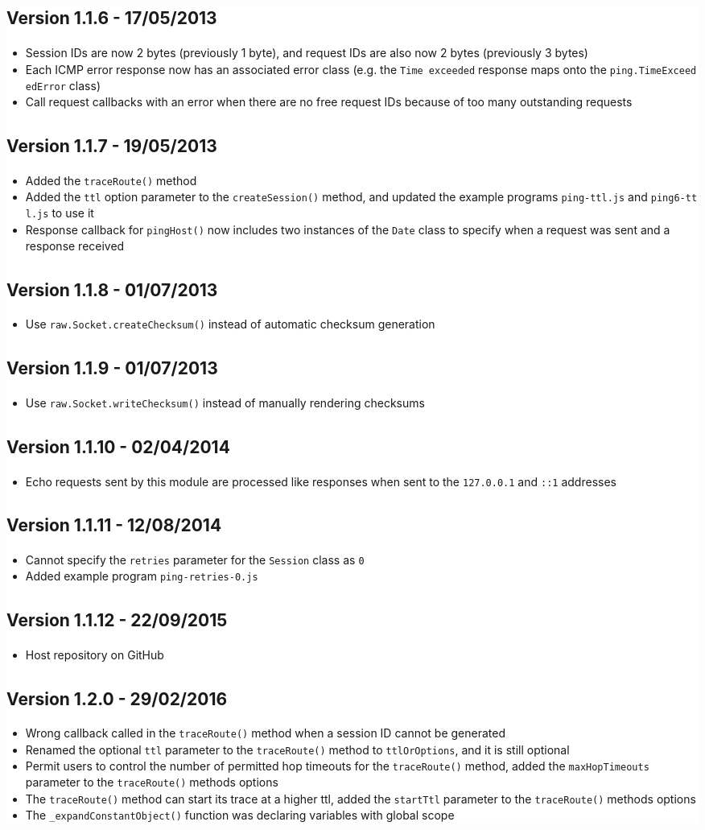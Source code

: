 ## Version 1.1.6 - 17/05/2013

 * Session IDs are now 2 bytes (previously 1 byte), and request IDs are also
   now 2 bytes (previously 3 bytes)
 * Each ICMP error response now has an associated error class (e.g. the
   `Time exceeded` response maps onto the `ping.TimeExceededError` class)
 * Call request callbacks with an error when there are no free request IDs
   because of too many outstanding requests

## Version 1.1.7 - 19/05/2013

 * Added the `traceRoute()` method
 * Added the `ttl` option parameter to the `createSession()` method, and
   updated the example programs `ping-ttl.js` and `ping6-ttl.js` to use it
 * Response callback for `pingHost()` now includes two instances of the
   `Date` class to specify when a request was sent and a response received

## Version 1.1.8 - 01/07/2013

 * Use `raw.Socket.createChecksum()` instead of automatic checksum generation

## Version 1.1.9 - 01/07/2013

 * Use `raw.Socket.writeChecksum()` instead of manually rendering checksums

## Version 1.1.10 - 02/04/2014

 * Echo requests sent by this module are processed like responses when sent to
   the `127.0.0.1` and `::1` addresses

## Version 1.1.11 - 12/08/2014

 * Cannot specify the `retries` parameter for the `Session` class as `0`
 * Added example program `ping-retries-0.js`

## Version 1.1.12 - 22/09/2015

 * Host repository on GitHub

## Version 1.2.0 - 29/02/2016

 * Wrong callback called in the `traceRoute()` method when a session ID cannot
   be generated
 * Renamed the optional `ttl` parameter to the `traceRoute()` method to
   `ttlOrOptions`, and it is still optional
 * Permit users to control the number of permitted hop timeouts for the
   `traceRoute()` method, added the `maxHopTimeouts` parameter to the
   `traceRoute()` methods options
 * The `traceRoute()` method can start its trace at a higher ttl, added the
   `startTtl` parameter to the `traceRoute()` methods options
 * The `_expandConstantObject()` function was declaring variables with global
   scope
